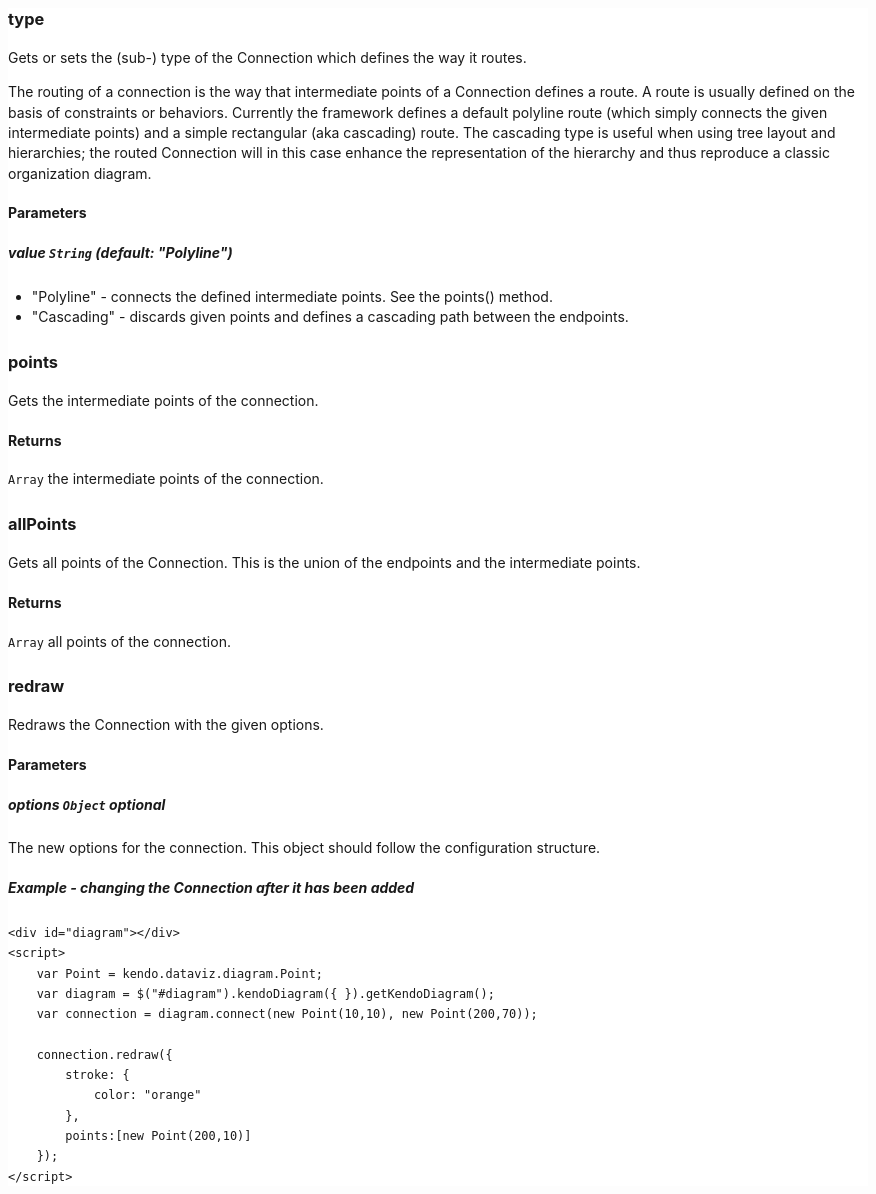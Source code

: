 ### type

Gets or sets the (sub-) type of the Connection which defines the way it routes.

The routing of a connection is the way that intermediate points of a Connection defines a route. A route is usually defined on the basis of constraints or behaviors. Currently the framework defines a default polyline route (which simply connects the given intermediate points) and a simple rectangular (aka cascading) route. The cascading type is useful when using tree layout and hierarchies; the routed Connection will in this case enhance the representation of the hierarchy and thus reproduce a classic organization diagram.

#### Parameters

##### value `String` *(default: "Polyline")*

* "Polyline" - connects the defined intermediate points. See the points() method.
* "Cascading" - discards given points and defines a cascading path between the endpoints.

### points

Gets the intermediate points of the connection.

#### Returns

`Array` the intermediate points of the connection.

### allPoints

Gets all points of the Connection.
This is the union of the endpoints and the intermediate points.

#### Returns

`Array` all points of the connection.

### redraw

Redraws the Connection with the given options.

#### Parameters

##### options `Object` *optional*
The new options for the connection. This object should follow the configuration structure.


##### Example - changing the Connection after it has been added

    <div id="diagram"></div>
    <script>
        var Point = kendo.dataviz.diagram.Point;
        var diagram = $("#diagram").kendoDiagram({ }).getKendoDiagram();
        var connection = diagram.connect(new Point(10,10), new Point(200,70));

        connection.redraw({
            stroke: {
                color: "orange"
            },
            points:[new Point(200,10)]
        });
    </script>

